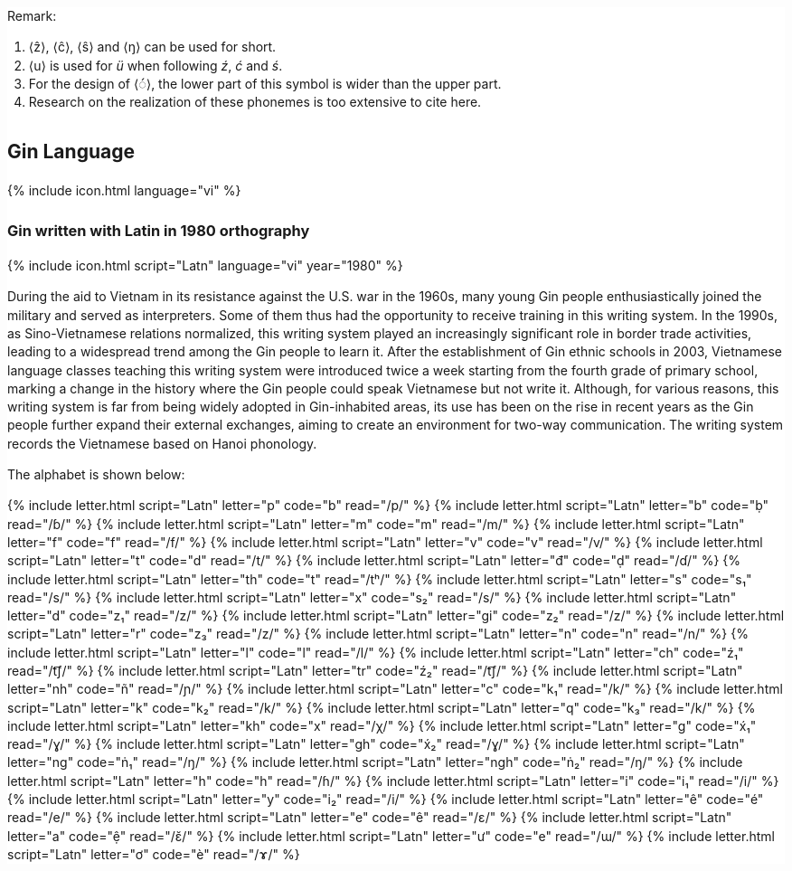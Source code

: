 Remark:

1. ⟨<span class="latn">ẑ</span>⟩, ⟨<span class="latn">ĉ</span>⟩, ⟨<span class="latn">ŝ</span>⟩ and ⟨<span class="latn">ŋ</span>⟩ can be used for short.
2. ⟨<span class="latn">u</span>⟩ is used for _ü_ when following _ź_, _ć_ and _ś_.
3. For the design of ⟨<span class="latn">◌́</span>⟩, the lower part of this symbol is wider than the upper part.
4. Research on the realization of these phonemes is too extensive to cite here.

## Gin Language

{% include icon.html language="vi" %}

### Gin written with Latin in 1980 orthography

{% include icon.html script="Latn" language="vi" year="1980" %}

During the aid to Vietnam in its resistance against the U.S. war in the 1960s, many young Gin people enthusiastically joined the military and served as interpreters. Some of them thus had the opportunity to receive training in this writing system. In the 1990s, as Sino-Vietnamese relations normalized, this writing system played an increasingly significant role in border trade activities, leading to a widespread trend among the Gin people to learn it. After the establishment of Gin ethnic schools in 2003, Vietnamese language classes teaching this writing system were introduced twice a week starting from the fourth grade of primary school, marking a change in the history where the Gin people could speak Vietnamese but not write it. Although, for various reasons, this writing system is far from being widely adopted in Gin-inhabited areas, its use has been on the rise in recent years as the Gin people further expand their external exchanges, aiming to create an environment for two-way communication. The writing system records the Vietnamese based on Hanoi phonology.

The alphabet is shown below:

{% include letter.html script="Latn" letter="p" code="b" read="/p/" %}
{% include letter.html script="Latn" letter="b" code="ḅ" read="/ɓ/" %}
{% include letter.html script="Latn" letter="m" code="m" read="/m/" %}
{% include letter.html script="Latn" letter="f" code="f" read="/f/" %}
{% include letter.html script="Latn" letter="v" code="v" read="/v/" %}
{% include letter.html script="Latn" letter="t" code="d" read="/t/" %}
{% include letter.html script="Latn" letter="đ" code="ḍ" read="/ɗ/" %}
{% include letter.html script="Latn" letter="th" code="t" read="/tʰ/" %}
{% include letter.html script="Latn" letter="s" code="s₁" read="/s/" %}
{% include letter.html script="Latn" letter="x" code="s₂" read="/s/" %}
{% include letter.html script="Latn" letter="d" code="z₁" read="/z/" %}
{% include letter.html script="Latn" letter="gi" code="z₂" read="/z/" %}
{% include letter.html script="Latn" letter="r" code="z₃" read="/z/" %}
{% include letter.html script="Latn" letter="n" code="n" read="/n/" %}
{% include letter.html script="Latn" letter="l" code="l" read="/l/" %}
{% include letter.html script="Latn" letter="ch" code="ź₁" read="/t͡ʃ/" %}
{% include letter.html script="Latn" letter="tr" code="ź₂" read="/t͡ʃ/" %}
{% include letter.html script="Latn" letter="nh" code="ñ" read="/ɲ/" %}
{% include letter.html script="Latn" letter="c" code="k₁" read="/k/" %}
{% include letter.html script="Latn" letter="k" code="k₂" read="/k/" %}
{% include letter.html script="Latn" letter="q" code="k₃" read="/k/" %}
{% include letter.html script="Latn" letter="kh" code="x" read="/χ/" %}
{% include letter.html script="Latn" letter="g" code="x́₁" read="/ɣ/" %}
{% include letter.html script="Latn" letter="gh" code="x́₂" read="/ɣ/" %}
{% include letter.html script="Latn" letter="ng" code="ṅ₁" read="/ŋ/" %}
{% include letter.html script="Latn" letter="ngh" code="ṅ₂" read="/ŋ/" %}
{% include letter.html script="Latn" letter="h" code="h" read="/ɦ/" %}
{% include letter.html script="Latn" letter="i" code="i₁" read="/i/" %}
{% include letter.html script="Latn" letter="y" code="i₂" read="/i/" %}
{% include letter.html script="Latn" letter="ê" code="é" read="/e/" %}
{% include letter.html script="Latn" letter="e" code="ê" read="/ɛ/" %}
{% include letter.html script="Latn" letter="a" code="ệ" read="/ɛ̆/" %}
{% include letter.html script="Latn" letter="ư" code="e" read="/ɯ/" %}
{% include letter.html script="Latn" letter="ơ" code="è" read="/ɤ/" %}